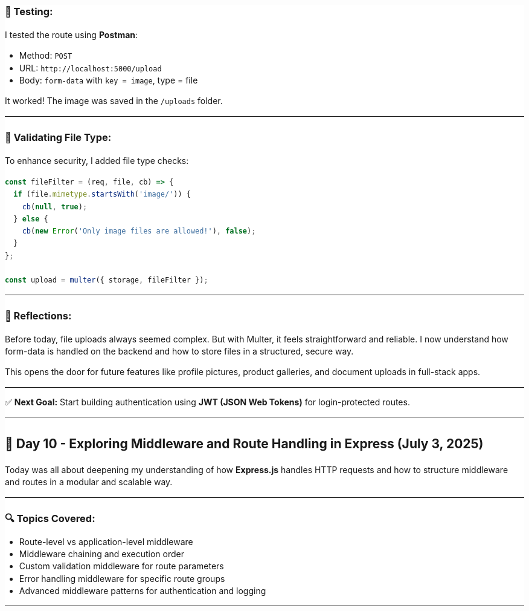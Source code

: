 ### 🧪 Testing:
I tested the route using **Postman**:
- Method: `POST`
- URL: `http://localhost:5000/upload`
- Body: `form-data` with `key = image`, type = file

It worked! The image was saved in the `/uploads` folder.

---

### 🔐 Validating File Type:
To enhance security, I added file type checks:
```js
const fileFilter = (req, file, cb) => {
  if (file.mimetype.startsWith('image/')) {
    cb(null, true);
  } else {
    cb(new Error('Only image files are allowed!'), false);
  }
};

const upload = multer({ storage, fileFilter });
```

---

### 🧠 Reflections:
Before today, file uploads always seemed complex. But with Multer, it feels straightforward and reliable. I now understand how form-data is handled on the backend and how to store files in a structured, secure way.

This opens the door for future features like profile pictures, product galleries, and document uploads in full-stack apps.

---

✅ **Next Goal:** Start building authentication using **JWT (JSON Web Tokens)** for login-protected routes.



---

## 📅 Day 10 - Exploring Middleware and Route Handling in Express (July 3, 2025)

Today was all about deepening my understanding of how **Express.js** handles HTTP requests and how to structure middleware and routes in a modular and scalable way.

---

### 🔍 Topics Covered:
- Route-level vs application-level middleware
- Middleware chaining and execution order
- Custom validation middleware for route parameters
- Error handling middleware for specific route groups
- Advanced middleware patterns for authentication and logging

---